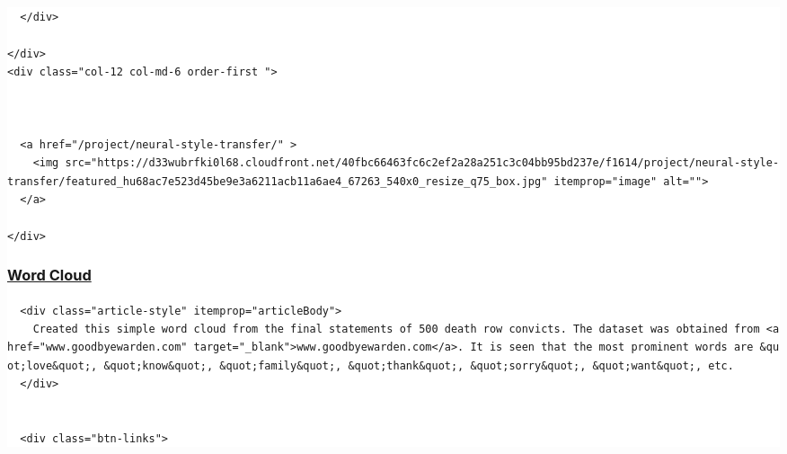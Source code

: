 

      </div>

    </div>
    <div class="col-12 col-md-6 order-first ">
      
      
      
      <a href="/project/neural-style-transfer/" >
        <img src="https://d33wubrfki0l68.cloudfront.net/40fbc66463fc6c2ef2a28a251c3c04bb95bd237e/f1614/project/neural-style-transfer/featured_hu68ac7e523d45be9e3a6211acb11a6ae4_67263_540x0_resize_q75_box.jpg" itemprop="image" alt="">
      </a>
      
    </div>
  </div>
</div>

        
      
        
        
        
        
          




  







  




<div class="col-lg-12 project-item isotope-item js-id-python js-id-data-analytics js-id-natural-language-processing" itemscope itemtype="http://schema.org/CreativeWork">
  <div class="row align-items-center">
    <div class="col-12 col-md-6">
      <h3 class="article-title mb-0 mt-0" itemprop="name"><a href="/project/word-cloud/"  itemprop="url">Word Cloud</a></h3>

      
      
        
      
      
      <div class="article-style" itemprop="articleBody">
        Created this simple word cloud from the final statements of 500 death row convicts. The dataset was obtained from <a href="www.goodbyewarden.com" target="_blank">www.goodbyewarden.com</a>. It is seen that the most prominent words are &quot;love&quot;, &quot;know&quot;, &quot;family&quot;, &quot;thank&quot;, &quot;sorry&quot;, &quot;want&quot;, etc.
      </div>
      

      <div class="btn-links">
        







  

